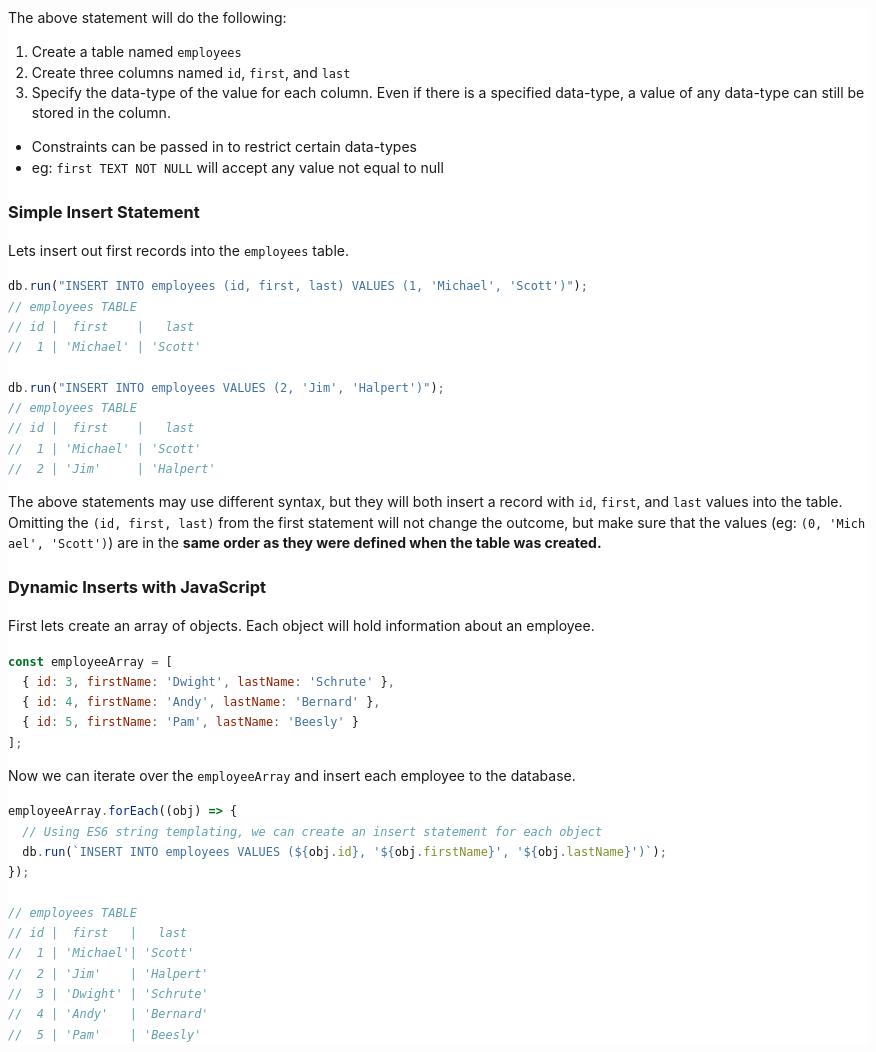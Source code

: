 The above statement will do the following:

1. Create a table named `employees`
1. Create three columns named `id`, `first`, and `last`
1. Specify the data-type of the value for each column. Even if there is a specified data-type, a value of any data-type can still be stored in the column.
  - Constraints can be passed in to restrict certain data-types
  - eg: `first TEXT NOT NULL` will accept any value not equal to null


### Simple Insert Statement

Lets insert out first records into the `employees` table.

```js
db.run("INSERT INTO employees (id, first, last) VALUES (1, 'Michael', 'Scott')");
// employees TABLE
// id |  first    |   last
//  1 | 'Michael' | 'Scott'

db.run("INSERT INTO employees VALUES (2, 'Jim', 'Halpert')");
// employees TABLE
// id |  first    |   last
//  1 | 'Michael' | 'Scott'
//  2 | 'Jim'     | 'Halpert'
```

The above statements may use different syntax, but they will both insert a record with `id`, `first`, and `last` values into the table. Omitting the `(id, first, last)` from the first statement will not change the outcome, but make sure that the values (eg: `(0, 'Michael', 'Scott')`) are in the **same order as they were defined when the table was created.**


### Dynamic Inserts with JavaScript

First lets create an array of objects. Each object will hold information about an employee.

```js
const employeeArray = [
  { id: 3, firstName: 'Dwight', lastName: 'Schrute' },
  { id: 4, firstName: 'Andy', lastName: 'Bernard' },
  { id: 5, firstName: 'Pam', lastName: 'Beesly' }
];
```

Now we can iterate over the `employeeArray` and insert each employee to the database.

```js
employeeArray.forEach((obj) => {
  // Using ES6 string templating, we can create an insert statement for each object
  db.run(`INSERT INTO employees VALUES (${obj.id}, '${obj.firstName}', '${obj.lastName}')`);
});

// employees TABLE
// id |  first   |   last
//  1 | 'Michael'| 'Scott'
//  2 | 'Jim'    | 'Halpert'
//  3 | 'Dwight' | 'Schrute'
//  4 | 'Andy'   | 'Bernard'
//  5 | 'Pam'    | 'Beesly'
```
